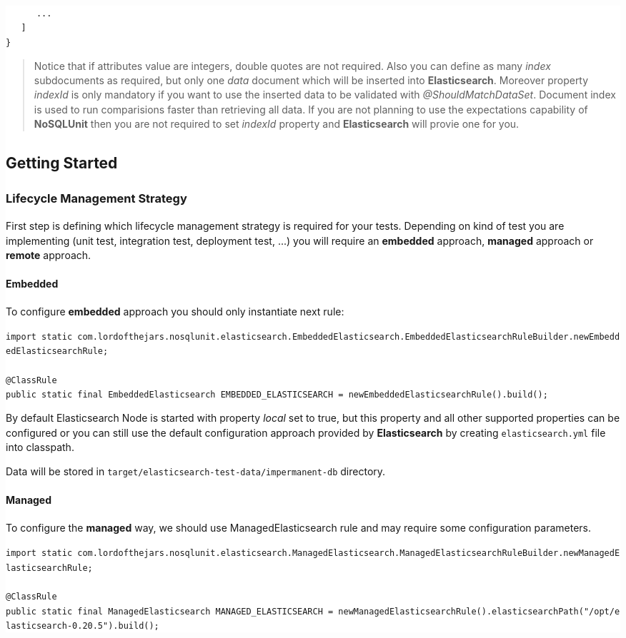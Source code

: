 ~~~~ {.json}
      ...
   ]
}
~~~~

> Notice that if attributes value are integers, double quotes are not
  required. Also you can define as many *index* subdocuments as required, but only one *data* document which will be inserted into **Elasticsearch**.
  Moreover property *indexId* is only mandatory if you want to use the inserted data to be validated with *@ShouldMatchDataSet*. Document index is used to run comparisions      faster than retrieving all data. If you are not planning to use the expectations capability of **NoSQLUnit** then you are not required to set *indexId* property and **Elasticsearch** will provie one for you.

Getting Started
---------------

### Lifecycle Management Strategy

First step is defining which lifecycle management strategy is required
for your tests. Depending on kind of test you are implementing (unit
test, integration test, deployment test, ...) you will require an
**embedded** approach, **managed** approach or **remote** approach.

#### Embedded

To configure **embedded** approach you should only instantiate next
rule:

~~~~ {.java}
import static com.lordofthejars.nosqlunit.elasticsearch.EmbeddedElasticsearch.EmbeddedElasticsearchRuleBuilder.newEmbeddedElasticsearchRule;

@ClassRule
public static final EmbeddedElasticsearch EMBEDDED_ELASTICSEARCH = newEmbeddedElasticsearchRule().build();
~~~~

By default Elasticsearch Node is started with property *local* set to true, but this property and all other supported properties can be configured or you can still use the default configuration approach provided by **Elasticsearch** by creating `elasticsearch.yml` file into classpath. 

Data will be stored in `target/elasticsearch-test-data/impermanent-db` directory.

#### Managed

To configure the **managed** way, we should use ManagedElasticsearch rule and
may require some configuration parameters.

~~~~ {.java}
import static com.lordofthejars.nosqlunit.elasticsearch.ManagedElasticsearch.ManagedElasticsearchRuleBuilder.newManagedElasticsearchRule;

@ClassRule
public static final ManagedElasticsearch MANAGED_ELASTICSEARCH = newManagedElasticsearchRule().elasticsearchPath("/opt/elasticsearch-0.20.5").build();
~~~~
